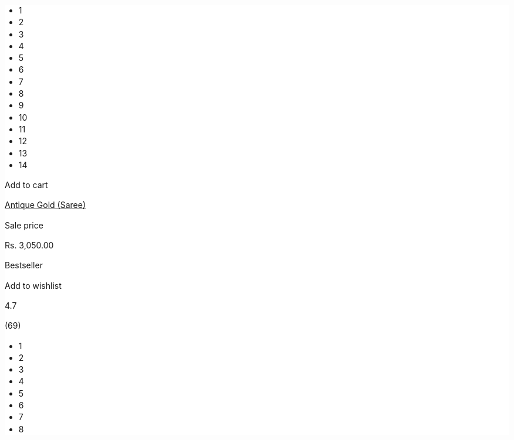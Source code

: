 [](/products/antique-gold)

[](/products/antique-gold)

[](/products/antique-gold)

[](/products/antique-gold)

[](/products/antique-gold)

[](/products/antique-gold)

- 1
- 2
- 3
- 4
- 5
- 6
- 7
- 8
- 9
- 10
- 11
- 12
- 13
- 14

Add to cart

[Antique Gold (Saree)](/products/antique-gold)

Sale price

Rs. 3,050.00

Bestseller

Add to wishlist

4.7

(69)

[](/products/disgustingly-beautiful)

[](/products/disgustingly-beautiful)

[](/products/disgustingly-beautiful)

[](/products/disgustingly-beautiful)

[](/products/disgustingly-beautiful)

[](/products/disgustingly-beautiful)

[](/products/disgustingly-beautiful)

[](/products/disgustingly-beautiful)

[](/products/disgustingly-beautiful)

- 1
- 2
- 3
- 4
- 5
- 6
- 7
- 8
